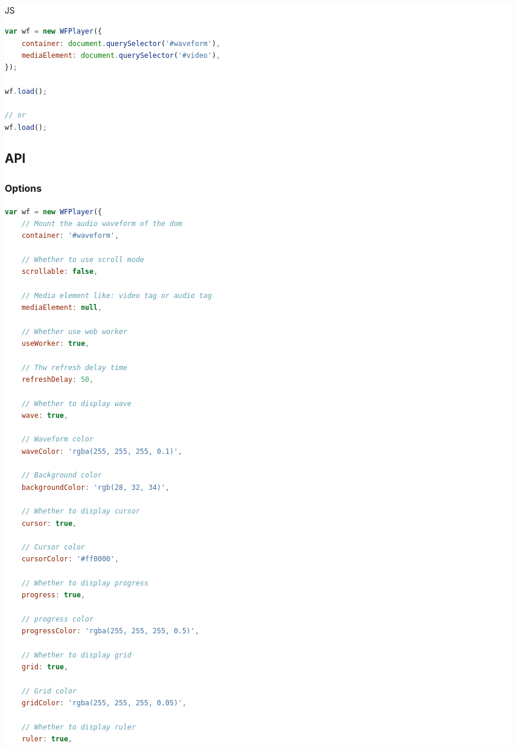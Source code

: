 JS

```js
var wf = new WFPlayer({
    container: document.querySelector('#waveform'),
    mediaElement: document.querySelector('#video'),
});

wf.load();

// or
wf.load();
```

## API

### Options

```js
var wf = new WFPlayer({
    // Mount the audio waveform of the dom
    container: '#waveform',

    // Whether to use scroll mode
    scrollable: false,

    // Media element like: video tag or audio tag
    mediaElement: null,

    // Whether use web worker
    useWorker: true,

    // Thw refresh delay time
    refreshDelay: 50,

    // Whether to display wave
    wave: true,

    // Waveform color
    waveColor: 'rgba(255, 255, 255, 0.1)',

    // Background color
    backgroundColor: 'rgb(28, 32, 34)',

    // Whether to display cursor
    cursor: true,

    // Cursor color
    cursorColor: '#ff0000',

    // Whether to display progress
    progress: true,

    // progress color
    progressColor: 'rgba(255, 255, 255, 0.5)',

    // Whether to display grid
    grid: true,

    // Grid color
    gridColor: 'rgba(255, 255, 255, 0.05)',

    // Whether to display ruler
    ruler: true,
```